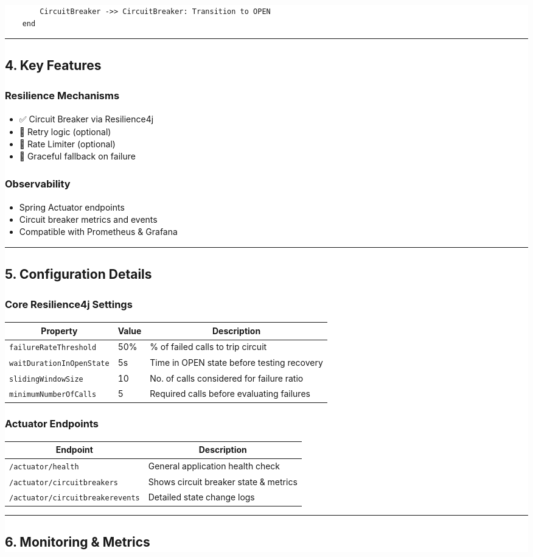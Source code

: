 ```mermaid
        CircuitBreaker ->> CircuitBreaker: Transition to OPEN
    end
```

---

## **4. Key Features**

### **Resilience Mechanisms**

* ✅ Circuit Breaker via Resilience4j
* 🔄 Retry logic (optional)
* 🚦 Rate Limiter (optional)
* 🔄 Graceful fallback on failure

### **Observability**

* Spring Actuator endpoints
* Circuit breaker metrics and events
* Compatible with Prometheus & Grafana

---

## **5. Configuration Details**

### **Core Resilience4j Settings**

| Property                  | Value | Description                                |
|---------------------------|-------|--------------------------------------------|
| `failureRateThreshold`    | 50%   | % of failed calls to trip circuit          |
| `waitDurationInOpenState` | 5s    | Time in OPEN state before testing recovery |
| `slidingWindowSize`       | 10    | No. of calls considered for failure ratio  |
| `minimumNumberOfCalls`    | 5     | Required calls before evaluating failures  |

### **Actuator Endpoints**

| Endpoint                         | Description                           |
|----------------------------------|---------------------------------------|
| `/actuator/health`               | General application health check      |
| `/actuator/circuitbreakers`      | Shows circuit breaker state & metrics |
| `/actuator/circuitbreakerevents` | Detailed state change logs            |

---

## **6. Monitoring & Metrics**
